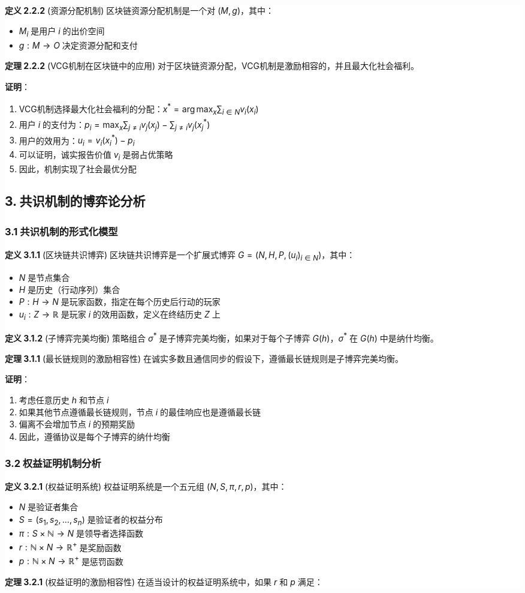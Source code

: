 **定义 2.2.2** (资源分配机制)
区块链资源分配机制是一个对 $(M, g)$，其中：

- $M_i$ 是用户 $i$ 的出价空间
- $g: M \rightarrow O$ 决定资源分配和支付

**定理 2.2.2** (VCG机制在区块链中的应用)
对于区块链资源分配，VCG机制是激励相容的，并且最大化社会福利。

**证明**：

1. VCG机制选择最大化社会福利的分配：$x^* = \arg\max_x \sum_{i \in N} v_i(x_i)$
2. 用户 $i$ 的支付为：$p_i = \max_x \sum_{j \neq i} v_j(x_j) - \sum_{j \neq i} v_j(x_j^*)$
3. 用户的效用为：$u_i = v_i(x_i^*) - p_i$
4. 可以证明，诚实报告价值 $v_i$ 是弱占优策略
5. 因此，机制实现了社会最优分配

## 3. 共识机制的博弈论分析

### 3.1 共识机制的形式化模型

**定义 3.1.1** (区块链共识博弈)
区块链共识博弈是一个扩展式博弈 $G = (N, H, P, (u_i)_{i \in N})$，其中：

- $N$ 是节点集合
- $H$ 是历史（行动序列）集合
- $P: H \rightarrow N$ 是玩家函数，指定在每个历史后行动的玩家
- $u_i: Z \rightarrow \mathbb{R}$ 是玩家 $i$ 的效用函数，定义在终结历史 $Z$ 上

**定义 3.1.2** (子博弈完美均衡)
策略组合 $\sigma^*$ 是子博弈完美均衡，如果对于每个子博弈 $G(h)$，$\sigma^*$ 在 $G(h)$ 中是纳什均衡。

**定理 3.1.1** (最长链规则的激励相容性)
在诚实多数且通信同步的假设下，遵循最长链规则是子博弈完美均衡。

**证明**：

1. 考虑任意历史 $h$ 和节点 $i$
2. 如果其他节点遵循最长链规则，节点 $i$ 的最佳响应也是遵循最长链
3. 偏离不会增加节点 $i$ 的预期奖励
4. 因此，遵循协议是每个子博弈的纳什均衡

### 3.2 权益证明机制分析

**定义 3.2.1** (权益证明系统)
权益证明系统是一个五元组 $(N, S, \pi, r, p)$，其中：

- $N$ 是验证者集合
- $S = (s_1, s_2, \ldots, s_n)$ 是验证者的权益分布
- $\pi: S \times \mathbb{N} \rightarrow N$ 是领导者选择函数
- $r: \mathbb{N} \times N \rightarrow \mathbb{R}^+$ 是奖励函数
- $p: \mathbb{N} \times N \rightarrow \mathbb{R}^+$ 是惩罚函数

**定理 3.2.1** (权益证明的激励相容性)
在适当设计的权益证明系统中，如果 $r$ 和 $p$ 满足：
